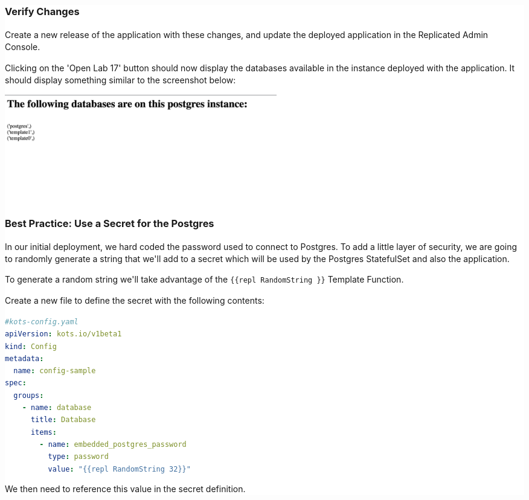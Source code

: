 ### Verify Changes

Create a new release of the application with these changes, and update the deployed application in the Replicated Admin Console.

Clicking on the 'Open Lab 17' button should now display the databases available in the instance deployed with the application. It should display something similar to the screenshot below:

<img src="./content/success.png" width=450></img>

### Best Practice: Use a Secret for the Postgres

In our initial deployment, we hard coded the password used to connect to Postgres. To add a little layer of security, we are going to randomly generate a string that we'll add to a secret which will be used by the Postgres StatefulSet and also the application.

To generate a random string we'll take advantage of the `{{repl RandomString }}` Template Function.

Create a new file to define the secret with the following contents:

```yaml
#kots-config.yaml
apiVersion: kots.io/v1beta1
kind: Config
metadata:
  name: config-sample
spec:
  groups:
    - name: database
      title: Database
      items:        
        - name: embedded_postgres_password
          type: password
          value: "{{repl RandomString 32}}"
```

We then need to reference this value in the secret definition.
